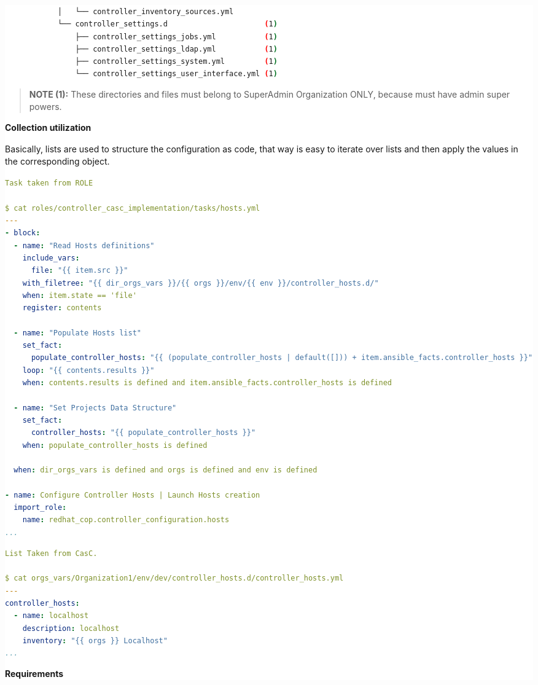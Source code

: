 ```bash
            │   └── controller_inventory_sources.yml
            └── controller_settings.d                      (1)
                ├── controller_settings_jobs.yml           (1)
                ├── controller_settings_ldap.yml           (1)
                ├── controller_settings_system.yml         (1)
                └── controller_settings_user_interface.yml (1)
```
> **NOTE (1):** These directories and files must belong to SuperAdmin Organization ONLY, because must have admin super powers.

**Collection utilization**

Basically, lists are used to structure the configuration as code, that way is easy to iterate over lists and then apply the values in the corresponding object.   

```yaml
Task taken from ROLE

$ cat roles/controller_casc_implementation/tasks/hosts.yml
---
- block:
  - name: "Read Hosts definitions"
    include_vars:
      file: "{{ item.src }}"
    with_filetree: "{{ dir_orgs_vars }}/{{ orgs }}/env/{{ env }}/controller_hosts.d/"
    when: item.state == 'file'
    register: contents

  - name: "Populate Hosts list"
    set_fact:
      populate_controller_hosts: "{{ (populate_controller_hosts | default([])) + item.ansible_facts.controller_hosts }}"
    loop: "{{ contents.results }}"
    when: contents.results is defined and item.ansible_facts.controller_hosts is defined

  - name: "Set Projects Data Structure"
    set_fact:
      controller_hosts: "{{ populate_controller_hosts }}"
    when: populate_controller_hosts is defined

  when: dir_orgs_vars is defined and orgs is defined and env is defined

- name: Configure Controller Hosts | Launch Hosts creation
  import_role:
    name: redhat_cop.controller_configuration.hosts
...
```
```yaml
List Taken from CasC.

$ cat orgs_vars/Organization1/env/dev/controller_hosts.d/controller_hosts.yml 
---
controller_hosts:
  - name: localhost
    description: localhost
    inventory: "{{ orgs }} Localhost"
...
```
**Requirements**
